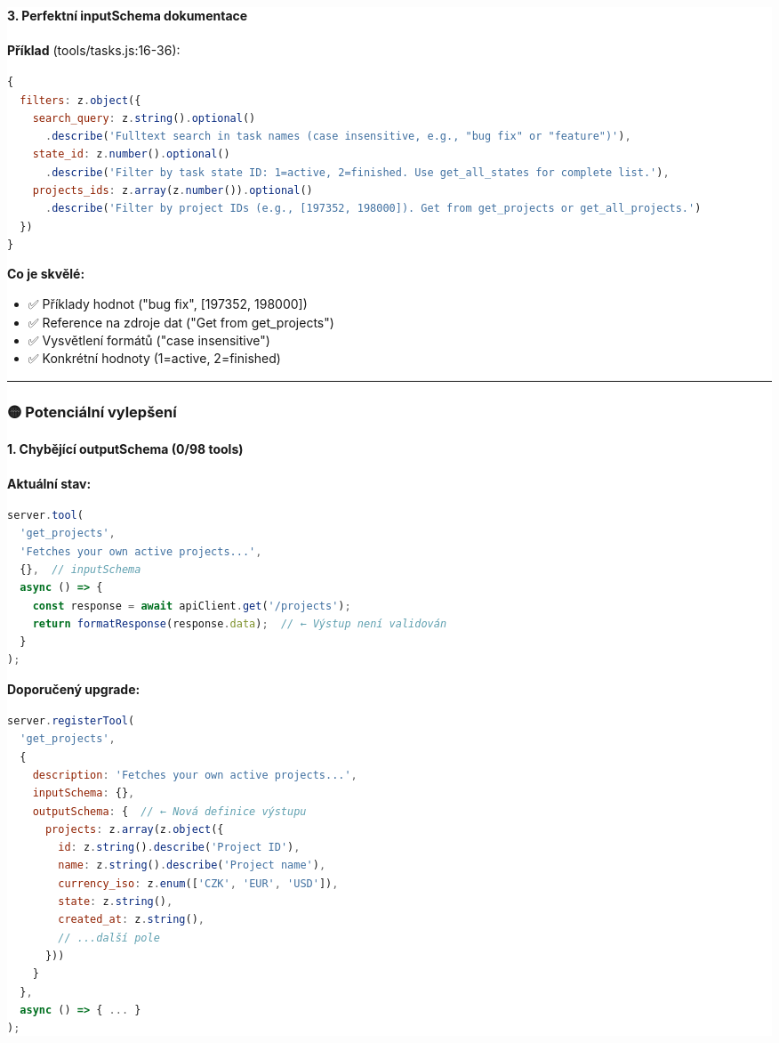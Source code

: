 #### 3. Perfektní inputSchema dokumentace

**Příklad** (tools/tasks.js:16-36):
```javascript
{
  filters: z.object({
    search_query: z.string().optional()
      .describe('Fulltext search in task names (case insensitive, e.g., "bug fix" or "feature")'),
    state_id: z.number().optional()
      .describe('Filter by task state ID: 1=active, 2=finished. Use get_all_states for complete list.'),
    projects_ids: z.array(z.number()).optional()
      .describe('Filter by project IDs (e.g., [197352, 198000]). Get from get_projects or get_all_projects.')
  })
}
```

**Co je skvělé:**
- ✅ Příklady hodnot ("bug fix", [197352, 198000])
- ✅ Reference na zdroje dat ("Get from get_projects")
- ✅ Vysvětlení formátů ("case insensitive")
- ✅ Konkrétní hodnoty (1=active, 2=finished)

---

### 🟡 Potenciální vylepšení

#### 1. Chybějící outputSchema (0/98 tools)

**Aktuální stav:**
```javascript
server.tool(
  'get_projects',
  'Fetches your own active projects...',
  {},  // inputSchema
  async () => {
    const response = await apiClient.get('/projects');
    return formatResponse(response.data);  // ← Výstup není validován
  }
);
```

**Doporučený upgrade:**
```javascript
server.registerTool(
  'get_projects',
  {
    description: 'Fetches your own active projects...',
    inputSchema: {},
    outputSchema: {  // ← Nová definice výstupu
      projects: z.array(z.object({
        id: z.string().describe('Project ID'),
        name: z.string().describe('Project name'),
        currency_iso: z.enum(['CZK', 'EUR', 'USD']),
        state: z.string(),
        created_at: z.string(),
        // ...další pole
      }))
    }
  },
  async () => { ... }
);
```
